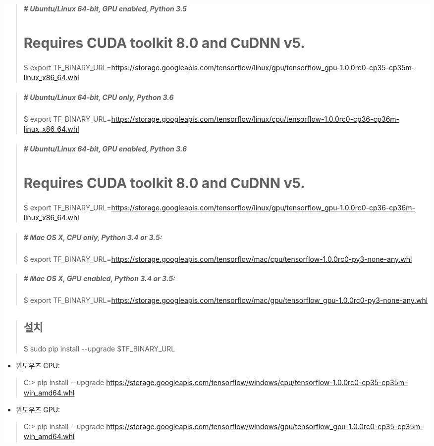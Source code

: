 > ##### # Ubuntu/Linux 64-bit, GPU enabled, Python 3.5 <br/>
> # Requires CUDA toolkit 8.0 and CuDNN v5. <br/>
> $ export TF_BINARY_URL=https://storage.googleapis.com/tensorflow/linux/gpu/tensorflow_gpu-1.0.0rc0-cp35-cp35m-linux_x86_64.whl

> ##### # Ubuntu/Linux 64-bit, CPU only, Python 3.6 <br/>
> $ export TF_BINARY_URL=https://storage.googleapis.com/tensorflow/linux/cpu/tensorflow-1.0.0rc0-cp36-cp36m-linux_x86_64.whl

> ##### # Ubuntu/Linux 64-bit, GPU enabled, Python 3.6 <br/>
> # Requires CUDA toolkit 8.0 and CuDNN v5. <br/>
> $ export TF_BINARY_URL=https://storage.googleapis.com/tensorflow/linux/gpu/tensorflow_gpu-1.0.0rc0-cp36-cp36m-linux_x86_64.whl

> ##### # Mac OS X, CPU only, Python 3.4 or 3.5: <br/>
> $ export TF_BINARY_URL=https://storage.googleapis.com/tensorflow/mac/cpu/tensorflow-1.0.0rc0-py3-none-any.whl

> ##### # Mac OS X, GPU enabled, Python 3.4 or 3.5: <br/>
> $ export TF_BINARY_URL=https://storage.googleapis.com/tensorflow/mac/gpu/tensorflow_gpu-1.0.0rc0-py3-none-any.whl

> ## 설치 <br/>
> $ sudo pip install --upgrade $TF_BINARY_URL


- 윈도우즈 CPU:

> C:\> pip install --upgrade https://storage.googleapis.com/tensorflow/windows/cpu/tensorflow-1.0.0rc0-cp35-cp35m-win_amd64.whl


- 윈도우즈 GPU:

> C:\> pip install --upgrade https://storage.googleapis.com/tensorflow/windows/gpu/tensorflow_gpu-1.0.0rc0-cp35-cp35m-win_amd64.whl

